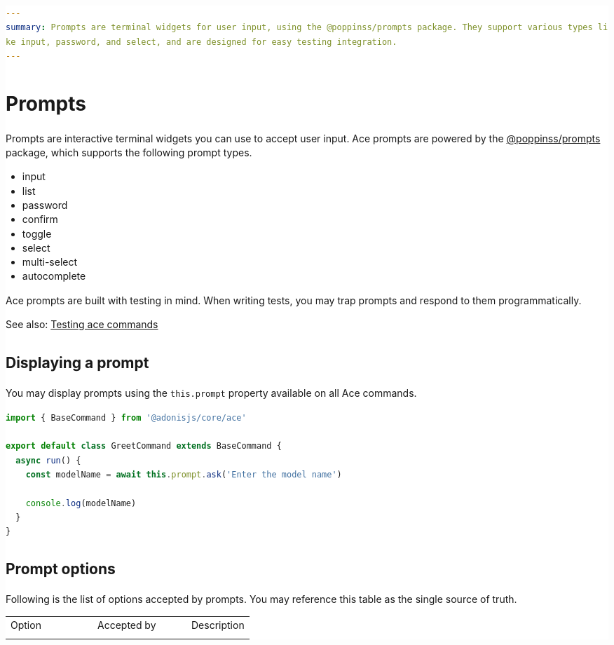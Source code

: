 ```yaml
---
summary: Prompts are terminal widgets for user input, using the @poppinss/prompts package. They support various types like input, password, and select, and are designed for easy testing integration.
---
```


# Prompts

Prompts are interactive terminal widgets you can use to accept user input. Ace prompts are powered by the [@poppinss/prompts](https://github.com/poppinss/prompts) package, which supports the following prompt types.

- input
- list
- password
- confirm
- toggle
- select
- multi-select
- autocomplete

Ace prompts are built with testing in mind. When writing tests, you may trap prompts and respond to them programmatically.

See also: [Testing ace commands](../testing/console_tests.md)

## Displaying a prompt

You may display prompts using the `this.prompt` property available on all Ace commands.

```ts
import { BaseCommand } from '@adonisjs/core/ace'

export default class GreetCommand extends BaseCommand {
  async run() {
    const modelName = await this.prompt.ask('Enter the model name')
    
    console.log(modelName)
  }
}
```

## Prompt options

Following is the list of options accepted by prompts. You may reference this table as the single source of truth.


<table>
<tr>
<td width="110px">Option</td>
<td width="120px">Accepted by</td>
<td>Description</td>
</tr>
<tr>
<td>
